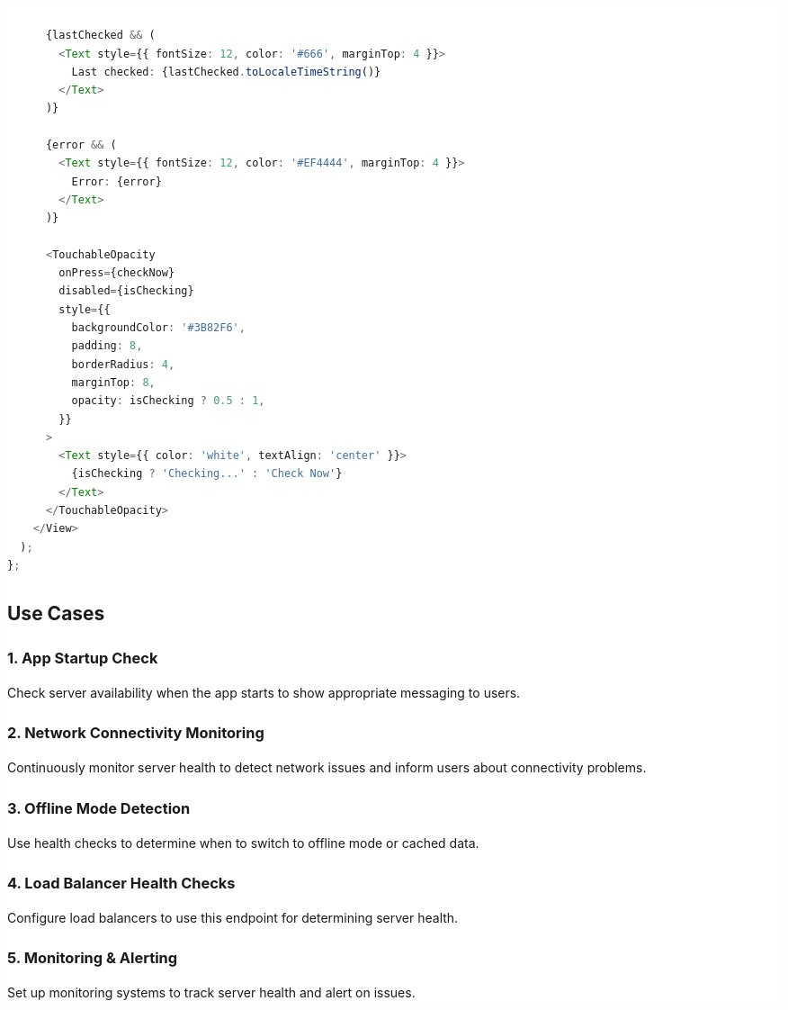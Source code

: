 ```typescript
      
      {lastChecked && (
        <Text style={{ fontSize: 12, color: '#666', marginTop: 4 }}>
          Last checked: {lastChecked.toLocaleTimeString()}
        </Text>
      )}
      
      {error && (
        <Text style={{ fontSize: 12, color: '#EF4444', marginTop: 4 }}>
          Error: {error}
        </Text>
      )}
      
      <TouchableOpacity
        onPress={checkNow}
        disabled={isChecking}
        style={{
          backgroundColor: '#3B82F6',
          padding: 8,
          borderRadius: 4,
          marginTop: 8,
          opacity: isChecking ? 0.5 : 1,
        }}
      >
        <Text style={{ color: 'white', textAlign: 'center' }}>
          {isChecking ? 'Checking...' : 'Check Now'}
        </Text>
      </TouchableOpacity>
    </View>
  );
};
```

## Use Cases

### 1. App Startup Check
Check server availability when the app starts to show appropriate messaging to users.

### 2. Network Connectivity Monitoring
Continuously monitor server health to detect network issues and inform users about connectivity problems.

### 3. Offline Mode Detection
Use health checks to determine when to switch to offline mode or cached data.

### 4. Load Balancer Health Checks
Configure load balancers to use this endpoint for determining server health.

### 5. Monitoring & Alerting
Set up monitoring systems to track server health and alert on issues.
